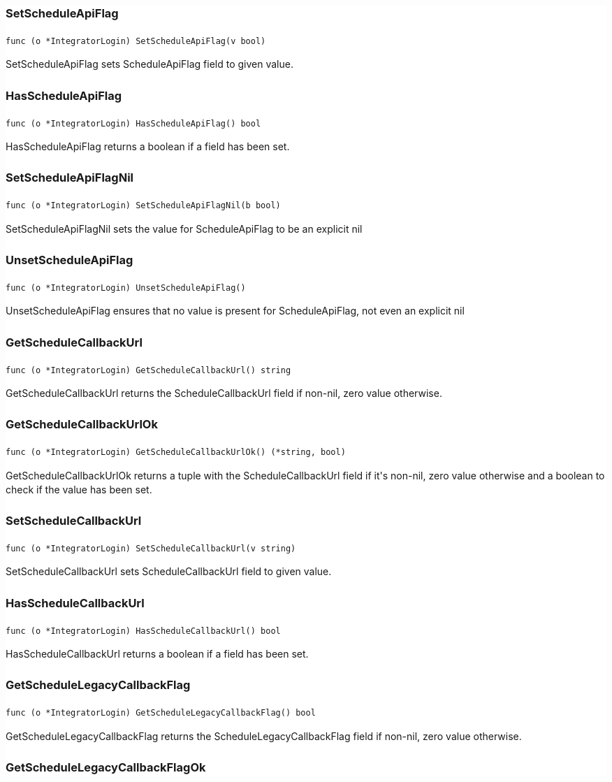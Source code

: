 ### SetScheduleApiFlag

`func (o *IntegratorLogin) SetScheduleApiFlag(v bool)`

SetScheduleApiFlag sets ScheduleApiFlag field to given value.

### HasScheduleApiFlag

`func (o *IntegratorLogin) HasScheduleApiFlag() bool`

HasScheduleApiFlag returns a boolean if a field has been set.

### SetScheduleApiFlagNil

`func (o *IntegratorLogin) SetScheduleApiFlagNil(b bool)`

 SetScheduleApiFlagNil sets the value for ScheduleApiFlag to be an explicit nil

### UnsetScheduleApiFlag
`func (o *IntegratorLogin) UnsetScheduleApiFlag()`

UnsetScheduleApiFlag ensures that no value is present for ScheduleApiFlag, not even an explicit nil
### GetScheduleCallbackUrl

`func (o *IntegratorLogin) GetScheduleCallbackUrl() string`

GetScheduleCallbackUrl returns the ScheduleCallbackUrl field if non-nil, zero value otherwise.

### GetScheduleCallbackUrlOk

`func (o *IntegratorLogin) GetScheduleCallbackUrlOk() (*string, bool)`

GetScheduleCallbackUrlOk returns a tuple with the ScheduleCallbackUrl field if it's non-nil, zero value otherwise
and a boolean to check if the value has been set.

### SetScheduleCallbackUrl

`func (o *IntegratorLogin) SetScheduleCallbackUrl(v string)`

SetScheduleCallbackUrl sets ScheduleCallbackUrl field to given value.

### HasScheduleCallbackUrl

`func (o *IntegratorLogin) HasScheduleCallbackUrl() bool`

HasScheduleCallbackUrl returns a boolean if a field has been set.

### GetScheduleLegacyCallbackFlag

`func (o *IntegratorLogin) GetScheduleLegacyCallbackFlag() bool`

GetScheduleLegacyCallbackFlag returns the ScheduleLegacyCallbackFlag field if non-nil, zero value otherwise.

### GetScheduleLegacyCallbackFlagOk
